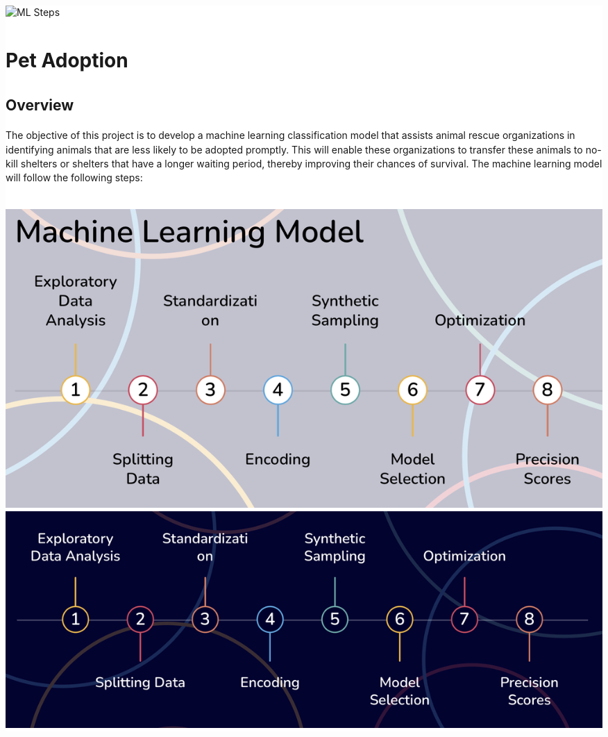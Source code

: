 
![ML Steps](Images/cover.png)<br />
# Pet Adoption

## Overview

The objective of this project is to develop a machine learning classification model that assists animal rescue organizations in identifying animals that are less likely to be adopted promptly. This will enable these organizations to transfer these animals to no-kill shelters or shelters that have a longer waiting period, thereby improving their chances of survival. The machine learning model will follow the following steps:<br />
<br />

![ML Steps](Images/ml_steps.png#gh-light-mode-only)<br />
![ML Steps](Images/ml_steps_dark.png#gh-dark-mode-only)<br />
